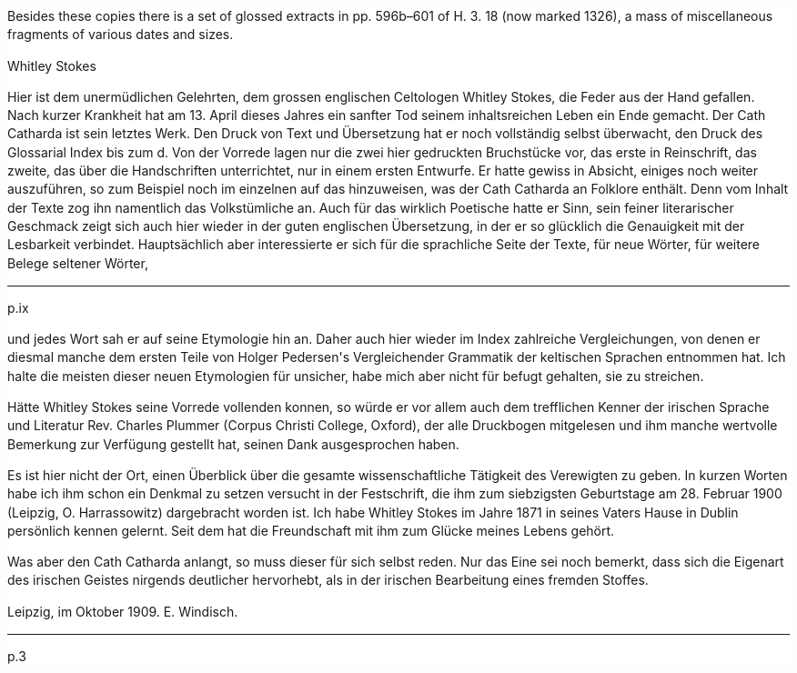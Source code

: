
Besides these copies there is a set of glossed extracts in pp. 596b–601 of H. 3. 18 (now marked 1326), a mass of miscellaneous fragments of various dates and sizes.


Whitley Stokes


Hier ist dem unermüdlichen Gelehrten, dem grossen englischen Celtologen Whitley Stokes, die Feder aus der Hand gefallen. Nach kurzer Krankheit hat am 13. April dieses Jahres ein sanfter Tod seinem inhaltsreichen Leben ein Ende gemacht. Der Cath Catharda ist sein letztes Werk. Den Druck von Text und Übersetzung hat er noch vollständig selbst überwacht, den Druck des Glossarial Index bis zum d. Von der Vorrede lagen nur die zwei hier gedruckten Bruchstücke vor, das erste in Reinschrift, das zweite, das über die Handschriften unterrichtet, nur in einem ersten Entwurfe. Er hatte gewiss in Absicht, einiges noch weiter auszuführen, so zum Beispiel noch im einzelnen auf das hinzuweisen, was der Cath Catharda an Folklore enthält. Denn vom Inhalt der Texte zog ihn namentlich das Volkstümliche an. Auch für das wirklich Poetische hatte er Sinn, sein feiner literarischer Geschmack zeigt sich auch hier wieder in der guten englischen Übersetzung, in der er so glücklich die Genauigkeit mit der Lesbarkeit verbindet. Hauptsächlich aber interessierte er sich für die sprachliche Seite der Texte, für neue Wörter, für weitere Belege seltener Wörter,





---

p.ix




und jedes Wort sah er auf seine Etymologie hin an. Daher auch hier wieder im Index zahlreiche Vergleichungen, von denen er diesmal manche dem ersten Teile von Holger Pedersen's Vergleichender Grammatik der keltischen Sprachen entnommen hat. Ich halte die meisten dieser neuen Etymologien für unsicher, habe mich aber nicht für befugt gehalten, sie zu streichen.


Hätte Whitley Stokes seine Vorrede vollenden konnen, so würde er vor allem auch dem trefflichen Kenner der irischen Sprache und Literatur Rev. Charles Plummer (Corpus Christi College, Oxford), der alle Druckbogen mitgelesen und ihm manche wertvolle Bemerkung zur Verfügung gestellt hat, seinen Dank ausgesprochen haben.


Es ist hier nicht der Ort, einen Überblick über die gesamte wissenschaftliche Tätigkeit des Verewigten zu geben. In kurzen Worten habe ich ihm schon ein Denkmal zu setzen versucht in der Festschrift, die ihm zum siebzigsten Geburtstage am 28. Februar 1900 (Leipzig, O. Harrassowitz) dargebracht worden ist. Ich habe Whitley Stokes im Jahre 1871 in seines Vaters Hause in Dublin persönlich kennen gelernt. Seit dem hat die Freundschaft mit ihm zum Glücke meines Lebens gehört.


Was aber den Cath Catharda anlangt, so muss dieser für sich selbst reden. Nur das Eine sei noch bemerkt, dass sich die Eigenart des irischen Geistes nirgends deutlicher hervorhebt, als in der irischen Bearbeitung eines fremden Stoffes.


Leipzig, im Oktober 1909. E. Windisch.


---

p.3
